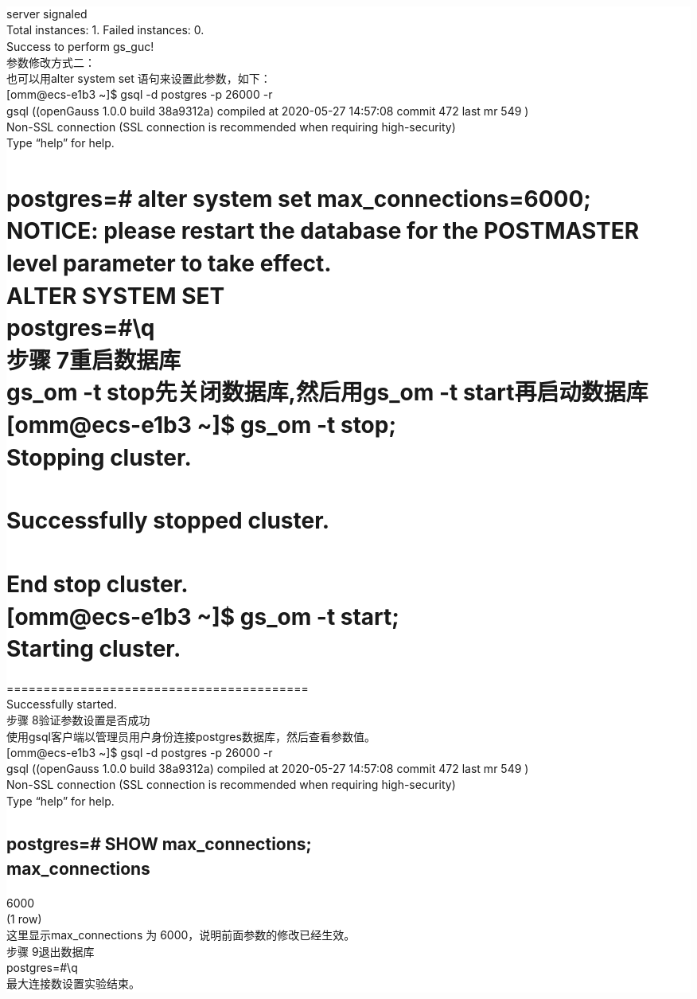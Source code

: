 server signaled<br />
Total instances: 1. Failed instances: 0.<br />
Success to perform gs_guc!<br />
参数修改方式二：<br />
也可以用alter system set 语句来设置此参数，如下：<br />
[omm@ecs-e1b3 ~]$ gsql -d postgres -p 26000 -r<br />
gsql ((openGauss 1.0.0 build 38a9312a) compiled at 2020-05-27 14:57:08 commit 472 last mr 549 )<br />
Non-SSL connection (SSL connection is recommended when requiring high-security)<br />
Type “help” for help.</p>
<h1><a id="postgres_alter_system_set_max_connections6000
NOTICE__please_restart_the_database_for_the_POSTMASTER_level_parameter_to_take_effect
ALTER_SYSTEM_SET
postgresq
_7
gs_om_t_stopgs_om_t_start
ommecse1b3__gs_om_t_stop
Stopping_cluster_996"></a>postgres=# alter system set max_connections=6000;<br />
NOTICE:  please restart the database for the POSTMASTER level parameter to take effect.<br />
ALTER SYSTEM SET<br />
postgres=#\q<br />
步骤 7重启数据库<br />
gs_om -t stop先关闭数据库,然后用gs_om -t start再启动数据库<br />
[omm@ecs-e1b3 ~]$ gs_om -t stop;<br />
Stopping cluster.</h1>
<h1><a id="Successfully_stopped_cluster_1005"></a>Successfully stopped cluster.</h1>
<h1><a id="End_stop_cluster
ommecse1b3__gs_om_t_start
Starting_cluster_1007"></a>End stop cluster.<br />
[omm@ecs-e1b3 ~]$ gs_om -t start;<br />
Starting cluster.</h1>
<p>=========================================<br />
Successfully started.<br />
步骤 8验证参数设置是否成功<br />
使用gsql客户端以管理员用户身份连接postgres数据库，然后查看参数值。<br />
[omm@ecs-e1b3 ~]$ gsql -d postgres -p 26000 -r<br />
gsql ((openGauss 1.0.0 build 38a9312a) compiled at 2020-05-27 14:57:08 commit 472 last mr 549 )<br />
Non-SSL connection (SSL connection is recommended when requiring high-security)<br />
Type “help” for help.</p>
<h2><a id="postgres_SHOW_max_connections
_max_connections_1020"></a>postgres=# SHOW max_connections;<br />
max_connections</h2>
<p>6000<br />
(1 row)<br />
这里显示max_connections 为 6000，说明前面参数的修改已经生效。<br />
步骤 9退出数据库<br />
postgres=#\q<br />
最大连接数设置实验结束。</p>
<h1><a id="6__
61_
611_
VACUUM_FULLANALYZE
VACUUM_FULL
VACUUM
ANALYZEPG_STATISTIC
